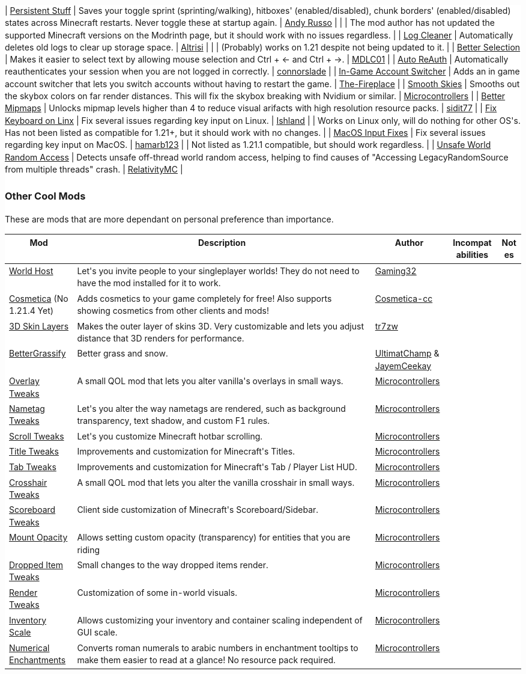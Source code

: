 | [Persistent Stuff](https://modrinth.com/mod/persistent-stuff) | Saves your toggle sprint (sprinting/walking), hitboxes' (enabled/disabled), chunk borders' (enabled/disabled) states across Minecraft restarts. Never toggle these at startup again. | [Andy Russo](https://github.com/AndyRusso) | | | The mod author has not updated the supported Minecraft versions on the Modrinth page, but it should work with no issues regardless. |
| [Log Cleaner](https://modrinth.com/mod/log-cleaner) | Automatically deletes old logs to clear up storage space. | [Altrisi](https://github.com/altrisi) | | | (Probably) works on 1.21 despite not being updated to it. |
| [Better Selection](https://modrinth.com/mod/better-selection) | Makes it easier to select text by allowing mouse selection and Ctrl + ← and Ctrl + →. | [MDLC01](https://github.com/MDLC01) |
| [Auto ReAuth](https://modrinth.com/mod/auto-reauth) | Automatically reauthenticates your session when you are not logged in correctly. | [connorslade](https://github.com/connorslade) |
| [In-Game Account Switcher](https://modrinth.com/mod/in-game-account-switcher) | Adds an in game account switcher that lets you switch accounts without having to restart the game. | [The-Fireplace](https://github.com/The-Fireplace) |
| [Smooth Skies](https://modrinth.com/mod/smooth-skies) | Smooths out the skybox colors on far render distances. This will fix the skybox breaking with Nvidium or similar. | [Microcontrollers](https://github.com/MicrocontrollersDev) |
| [Better Mipmaps](https://modrinth.com/mod/better-mipmaps) | Unlocks mipmap levels higher than 4 to reduce visual arifacts with high resolution resource packs. | [sidit77](https://github.com/sidit77) |
| [Fix Keyboard on Linx](https://modrinth.com/mod/fix-keyboard-on-linux) | Fix several issues regarding key input on Linux. | [Ishland](https://github.com/ishland) | | Works on Linux only, will do nothing for other OS's. Has not been listed as compatible for 1.21+, but it should work with no changes. |
| [MacOS Input Fixes](https://modrinth.com/mod/macos-input-fixes) | Fix several issues regarding key input on MacOS. | [hamarb123](https://github.com/hamarb123) | | Not listed as 1.21.1 compatible, but should work regardless. |
| [Unsafe World Random Access](https://modrinth.com/mod/uwrad) | Detects unsafe off-thread world random access, helping to find causes of "Accessing LegacyRandomSource from multiple threads" crash. | [RelativityMC](https://github.com/RelativityMC) |

### Other Cool Mods

These are mods that are more dependant on personal preference than importance.

| Mod | Description | Author | Incompatabilities | Notes |
| --- | --- | --- | --- | --- |
| [World Host](https://modrinth.com/mod/world-host) | Let's you invite people to your singleplayer worlds! They do not need to have the mod installed for it to work. | [Gaming32](https://github.com/Gaming32) |
| [Cosmetica](https://modrinth.com/mod/cosmetica) (No 1.21.4 Yet) | Adds cosmetics to your game completely for free! Also supports showing cosmetics from other clients and mods! | [Cosmetica-cc](https://github.com/Cosmetica-cc) |
| [3D Skin Layers](https://modrinth.com/mod/3dskinlayers) | Makes the outer layer of skins 3D. Very customizable and lets you adjust distance that 3D renders for performance. | [tr7zw](https://github.com/tr7zw) |
| [BetterGrassify](https://modrinth.com/mod/bettergrassify) | Better grass and snow. | [UltimatChamp](https://github.com/UltimatChamp) & [JayemCeekay](https://github.com/JayemCeekay) |
| [Overlay Tweaks](https://modrinth.com/mod/overlaytweaks) | A small QOL mod that lets you alter vanilla's overlays in small ways. | [Microcontrollers](https://github.com/MicrocontrollersDev) |
| [Nametag Tweaks](https://modrinth.com/mod/nametagtweaks) | Let's you alter the way nametags are rendered, such as background transparency, text shadow, and custom F1 rules. | [Microcontrollers](https://github.com/MicrocontrollersDev) |
| [Scroll Tweaks](https://modrinth.com/mod/scrolltweaks) | Let's you customize Minecraft hotbar scrolling. | [Microcontrollers](https://github.com/MicrocontrollersDev) |
| [Title Tweaks](https://modrinth.com/mod/titletweaks) | Improvements and customization for Minecraft's Titles. | [Microcontrollers](https://github.com/MicrocontrollersDev) |
| [Tab Tweaks](https://modrinth.com/mod/tabtweaks) | Improvements and customization for Minecraft's Tab / Player List HUD. | [Microcontrollers](https://github.com/MicrocontrollersDev) |
| [Crosshair Tweaks](https://modrinth.com/mod/crosshairtweaks) | A small QOL mod that lets you alter the vanilla crosshair in small ways. | [Microcontrollers](https://github.com/MicrocontrollersDev) |
| [Scoreboard Tweaks](https://modrinth.com/mod/scoreboardtweaks) | Client side customization of Minecraft's Scoreboard/Sidebar. | [Microcontrollers](https://github.com/MicrocontrollersDev) |
| [Mount Opacity](https://modrinth.com/mod/mountopacity) | Allows setting custom opacity (transparency) for entities that you are riding | [Microcontrollers](https://github.com/MicrocontrollersDev) |
| [Dropped Item Tweaks](https://modrinth.com/mod/droppeditemtweaks) | Small changes to the way dropped items render. | [Microcontrollers](https://github.com/MicrocontrollersDev) |
| [Render Tweaks](https://modrinth.com/mod/rendertweaks) | Customization of some in-world visuals. |  [Microcontrollers](https://github.com/MicrocontrollersDev) |
| [Inventory Scale](https://modrinth.com/mod/inventoryscale) | Allows customizing your inventory and container scaling independent of GUI scale. | [Microcontrollers](https://github.com/MicrocontrollersDev) |
| [Numerical Enchantments](https://modrinth.com/mod/numerical-enchantments) | Converts roman numerals to arabic numbers in enchantment tooltips to make them easier to read at a glance! No resource pack required. | [Microcontrollers](https://github.com/MicrocontrollersDev) |